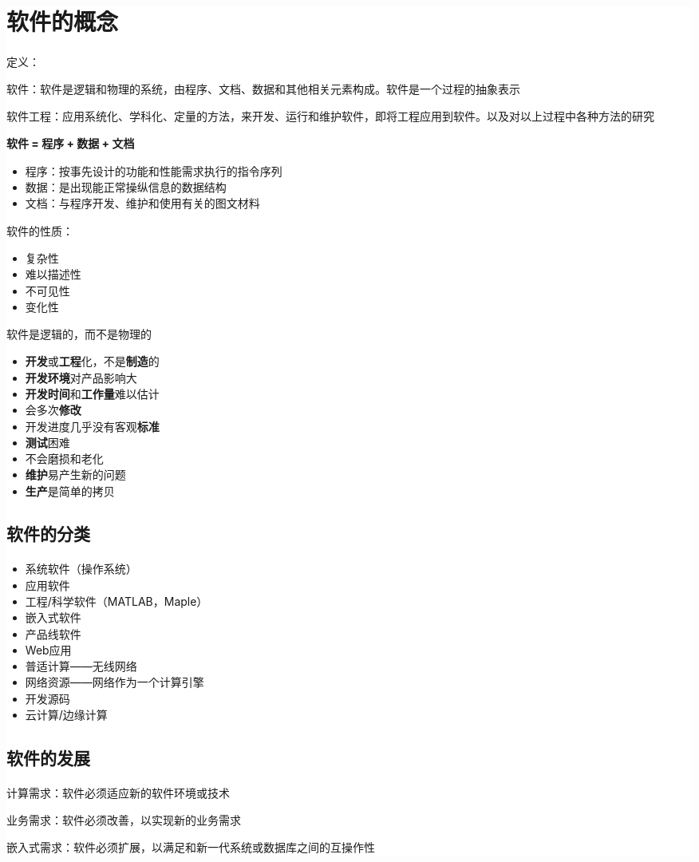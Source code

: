 # 软件的概念

定义：

软件：软件是逻辑和物理的系统，由程序、文档、数据和其他相关元素构成。软件是一个过程的抽象表示

软件工程：应用系统化、学科化、定量的方法，来开发、运行和维护软件，即将工程应用到软件。以及对以上过程中各种方法的研究

**软件 = 程序 + 数据 + 文档**

- 程序：按事先设计的功能和性能需求执行的指令序列
- 数据：是出现能正常操纵信息的数据结构
- 文档：与程序开发、维护和使用有关的图文材料

软件的性质：

- 复杂性
- 难以描述性
- 不可见性
- 变化性

软件是逻辑的，而不是物理的

- **开发**或**工程**化，不是**制造**的
- **开发环境**对产品影响大
- **开发时间**和**工作量**难以估计
- 会多次**修改**
- 开发进度几乎没有客观**标准**
- **测试**困难
- 不会磨损和老化
- **维护**易产生新的问题
- **生产**是简单的拷贝

## 软件的分类

- 系统软件（操作系统）
- 应用软件
- 工程/科学软件（MATLAB，Maple）
- 嵌入式软件
- 产品线软件
- Web应用
- 普适计算——无线网络
- 网络资源——网络作为一个计算引擎
- 开发源码
- 云计算/边缘计算

## 软件的发展

计算需求：软件必须适应新的软件环境或技术

业务需求：软件必须改善，以实现新的业务需求

嵌入式需求：软件必须扩展，以满足和新一代系统或数据库之间的互操作性
